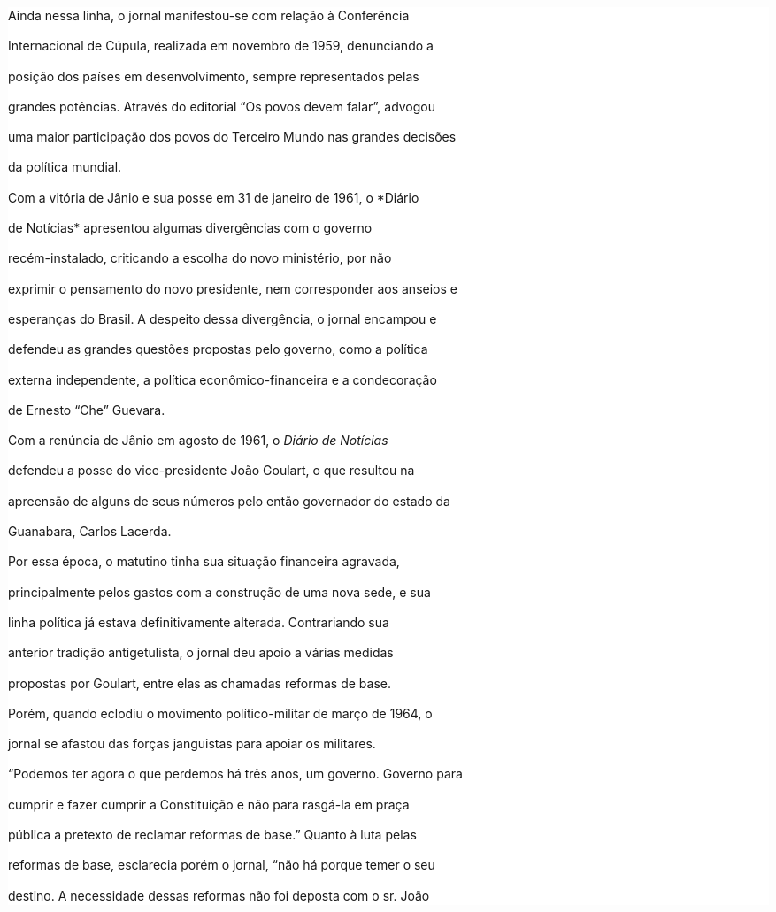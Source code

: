 Ainda nessa linha, o jornal manifestou-se com relação à Conferência

Internacional de Cúpula, realizada em novembro de 1959, denunciando a

posição dos países em desenvolvimento, sempre representados pelas

grandes potências. Através do editorial “Os povos devem falar”, advogou

uma maior participação dos povos do Terceiro Mundo nas grandes decisões

da política mundial.



Com a vitória de Jânio e sua posse em 31 de janeiro de 1961, o *Diário

de Notícias* apresentou algumas divergências com o governo

recém-instalado, criticando a escolha do novo ministério, por não

exprimir o pensamento do novo presidente, nem corresponder aos anseios e

esperanças do Brasil. A despeito dessa divergência, o jornal encampou e

defendeu as grandes questões propostas pelo governo, como a política

externa independente, a política econômico-financeira e a condecoração

de Ernesto “Che” Guevara.



Com a renúncia de Jânio em agosto de 1961, o *Diário de Notícias*

defendeu a posse do vice-presidente João Goulart, o que resultou na

apreensão de alguns de seus números pelo então governador do estado da

Guanabara, Carlos Lacerda.



Por essa época, o matutino tinha sua situação financeira agravada,

principalmente pelos gastos com a construção de uma nova sede, e sua

linha política já estava definitivamente alterada. Contrariando sua

anterior tradição antigetulista, o jornal deu apoio a várias medidas

propostas por Goulart, entre elas as chamadas reformas de base.



Porém, quando eclodiu o movimento político-militar de março de 1964, o

jornal se afastou das forças janguistas para apoiar os militares.

“Podemos ter agora o que perdemos há três anos, um governo. Governo para

cumprir e fazer cumprir a Constituição e não para rasgá-la em praça

pública a pretexto de reclamar reformas de base.” Quanto à luta pelas

reformas de base, esclarecia porém o jornal, “não há porque temer o seu

destino. A necessidade dessas reformas não foi deposta com o sr. João
